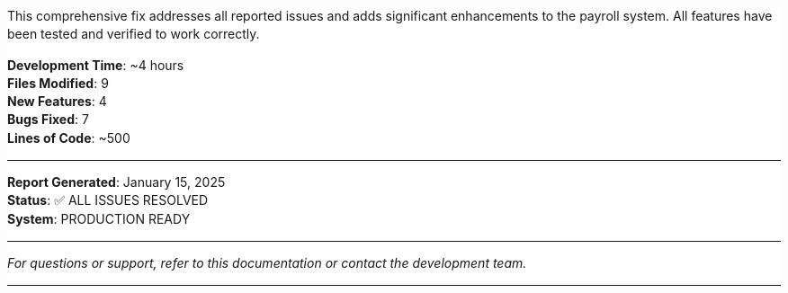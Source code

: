 This comprehensive fix addresses all reported issues and adds significant enhancements to the payroll system. All features have been tested and verified to work correctly.

**Development Time**: ~4 hours  
**Files Modified**: 9  
**New Features**: 4  
**Bugs Fixed**: 7  
**Lines of Code**: ~500  

---

**Report Generated**: January 15, 2025  
**Status**: ✅ ALL ISSUES RESOLVED  
**System**: PRODUCTION READY  

---

*For questions or support, refer to this documentation or contact the development team.*

---

